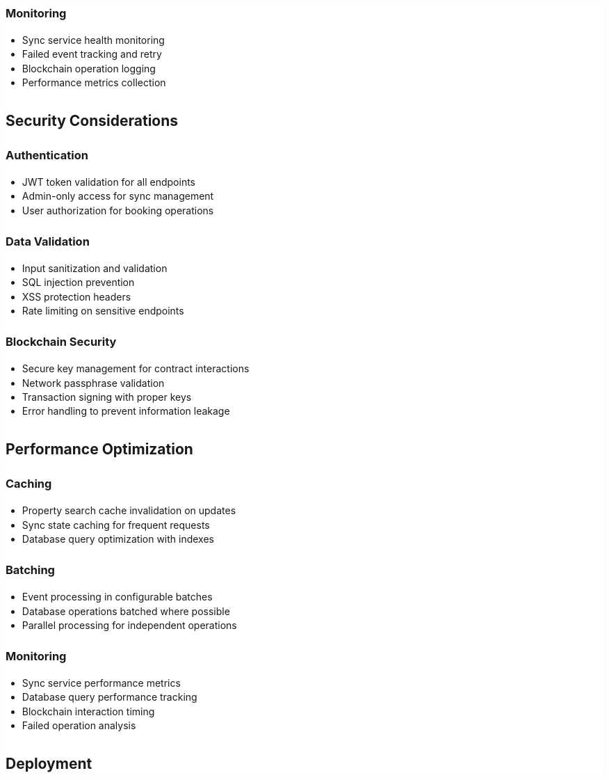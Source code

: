 ### Monitoring

- Sync service health monitoring
- Failed event tracking and retry
- Blockchain operation logging
- Performance metrics collection

## Security Considerations

### Authentication

- JWT token validation for all endpoints
- Admin-only access for sync management
- User authorization for booking operations

### Data Validation

- Input sanitization and validation
- SQL injection prevention
- XSS protection headers
- Rate limiting on sensitive endpoints

### Blockchain Security

- Secure key management for contract interactions
- Network passphrase validation
- Transaction signing with proper keys
- Error handling to prevent information leakage

## Performance Optimization

### Caching

- Property search cache invalidation on updates
- Sync state caching for frequent requests
- Database query optimization with indexes

### Batching

- Event processing in configurable batches
- Database operations batched where possible
- Parallel processing for independent operations

### Monitoring

- Sync service performance metrics
- Database query performance tracking
- Blockchain interaction timing
- Failed operation analysis

## Deployment
